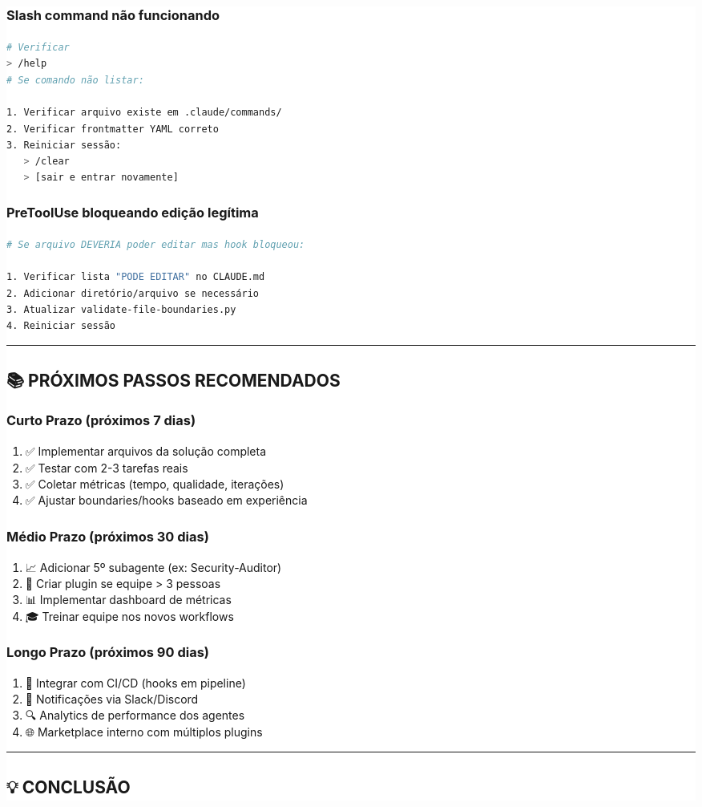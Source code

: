 ### Slash command não funcionando

```bash
# Verificar
> /help
# Se comando não listar:

1. Verificar arquivo existe em .claude/commands/
2. Verificar frontmatter YAML correto
3. Reiniciar sessão:
   > /clear
   > [sair e entrar novamente]
```

### PreToolUse bloqueando edição legítima

```bash
# Se arquivo DEVERIA poder editar mas hook bloqueou:

1. Verificar lista "PODE EDITAR" no CLAUDE.md
2. Adicionar diretório/arquivo se necessário
3. Atualizar validate-file-boundaries.py
4. Reiniciar sessão
```

---

## 📚 PRÓXIMOS PASSOS RECOMENDADOS

### Curto Prazo (próximos 7 dias)
1. ✅ Implementar arquivos da solução completa
2. ✅ Testar com 2-3 tarefas reais
3. ✅ Coletar métricas (tempo, qualidade, iterações)
4. ✅ Ajustar boundaries/hooks baseado em experiência

### Médio Prazo (próximos 30 dias)
1. 📈 Adicionar 5º subagente (ex: Security-Auditor)
2. 🔌 Criar plugin se equipe > 3 pessoas
3. 📊 Implementar dashboard de métricas
4. 🎓 Treinar equipe nos novos workflows

### Longo Prazo (próximos 90 dias)
1. 🤖 Integrar com CI/CD (hooks em pipeline)
2. 📱 Notificações via Slack/Discord
3. 🔍 Analytics de performance dos agentes
4. 🌐 Marketplace interno com múltiplos plugins

---

## 💡 CONCLUSÃO
